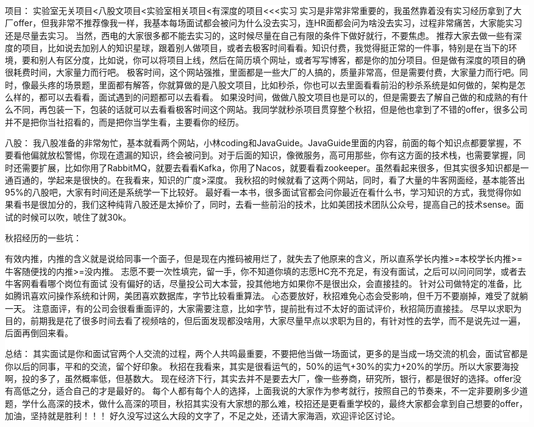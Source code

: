 项目：
        实验室无关项目<八股文项目<实验室相关项目<有深度的项目<<<实习
        实习是非常非常重要的，我虽然靠着没有实习经历拿到了大厂offer，但我非常不推荐像我一样，我基本每场面试都会被问为什么没去实习，连HR面都会问为啥没去实习，过程非常痛苦，大家能实习还是尽量去实习。
        当然，西电的大家很多都不能去实习的，这时候尽量在自己有限的条件下做好就行，不要焦虑。
        推荐大家去做一些有深度的项目，比如说去加别人的知识星球，跟着别人做项目，或者去极客时间看看。知识付费，我觉得挺正常的一件事，特别是在当下的环境，要和别人有区分度，比如说，你可以将项目上线，然后在简历填个网址，或者写写博客，都是你的加分项目。但是做有深度的项目的确很耗费时间，大家量力而行吧。
        极客时间，这个网站强推，里面都是一些大厂的人搞的，质量非常高，但是需要付费，大家量力而行吧。同时，像最头疼的场景题，里面都有解答，你就算做的是八股文项目，比如秒杀，你也可以去里面看看前沿的秒杀系统是如何做的，架构是怎么样的，都可以去看看，面试遇到的问题都可以去看看。
        如果没时间，做做八股文项目也是可以的，但是需要去了解自己做的和成熟的有什么不同，再包装一下，包装的话就可以去看看极客时间这个网站。我同学就秒杀项目贯穿整个秋招，但是他也拿到了不错的offer，很多公司并不是把你当社招看的，而是把你当学生看，主要看你的经历。

八股：
        我八股准备的非常匆忙，基本就看两个网站，小林coding和JavaGuide。JavaGuide里面的内容，前面的每个知识点都要掌握，不要看他偏就放松警惕，你现在遗漏的知识，终会被问到。对于后面的知识，像微服务，高可用那些，你有这方面的技术栈，也需要掌握，同时还需要扩展，比如你用了RabbitMQ，就要去看看Kafka，你用了Nacos，就要看看zookeeper。虽然看起来很多，但其实很多知识都是一通百通的，学起来是很快的。在我看来，知识的广度>深度。
        我秋招的时候就看了这两个网站，同时，看了大量的牛客网面经，基本能答出95%的八股吧，大家有时间还是系统学一下比较好。
        最好看一本书，很多面试官都会问你最近在看什么书，学习知识的方式，我觉得你如果看书是很加分的，我们这种纯背八股还是太掉价了，同时，去看一些前沿的技术，比如美团技术团队公众号，提高自己的技术sense。面试的时候可以吹，唬住了就30k。

秋招经历的一些坑：

有效内推，内推的含义就是说给同事一个面子，但是现在内推码被用烂了，就失去了他原来的含义，所以直系学长内推>=本校学长内推>=牛客随便找的内推>=没内推。
志愿不要一次性填完，留一手，你不知道你填的志愿HC充不充足，有没有面试，之后可以问问同学，或者去牛客网看看哪个岗位有面试
没有偏好的话，尽量投公司大本营，投其他地方如果你不是很出众，会直接挂的。
针对公司做特定的准备，比如腾讯喜欢问操作系统和计网，美团喜欢数据库，字节比较看重算法。
心态要放好，秋招难免心态会受影响，但千万不要崩掉，难受了就躺一天。
注意面评，有的公司会很看重面评的，大家需要注意，比如字节，提前批有过不太好的面试评价，秋招简历直接挂。
尽早以求职为目的，前期我是花了很多时间去看了视频啥的，但后面发现都没啥用，大家尽量早点以求职为目的，有针对性的去学，而不是说先过一遍，后面再倒回来看。

总结：
        其实面试是你和面试官两个人交流的过程，两个人共鸣最重要，不要把他当做一场面试，更多的是当成一场交流的机会，面试官都是你以后的同事，平和的交流，留个好印象。
        秋招在我看来，其实是很看运气的，50%的运气+30%的实力+20%的学历。所以大家要海投啊，投的多了，虽然概率低，但基数大。
        现在经济下行，其实去并不是要去大厂，像一些券商，研究所，银行，都是很好的选择。offer没有高低之分，适合自己的才是最好的。
        每个人都有每个人的选择，上面我说的大家作为参考就行，按照自己的节奏来，不一定非要刷多少道题，学什么高深的技术，做什么高深的项目，秋招其实没有大家想的那么难，校招还是更看重学校的，最终大家都会拿到自己想要的offer，加油，坚持就是胜利！！！
        好久没写过这么大段的文字了，不足之处，还请大家海涵，欢迎评论区讨论。
